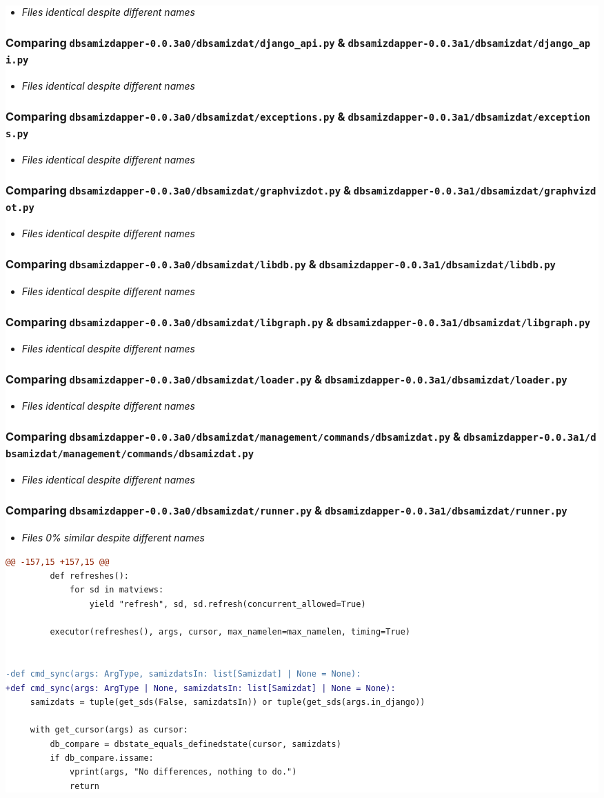  * *Files identical despite different names*

### Comparing `dbsamizdapper-0.0.3a0/dbsamizdat/django_api.py` & `dbsamizdapper-0.0.3a1/dbsamizdat/django_api.py`

 * *Files identical despite different names*

### Comparing `dbsamizdapper-0.0.3a0/dbsamizdat/exceptions.py` & `dbsamizdapper-0.0.3a1/dbsamizdat/exceptions.py`

 * *Files identical despite different names*

### Comparing `dbsamizdapper-0.0.3a0/dbsamizdat/graphvizdot.py` & `dbsamizdapper-0.0.3a1/dbsamizdat/graphvizdot.py`

 * *Files identical despite different names*

### Comparing `dbsamizdapper-0.0.3a0/dbsamizdat/libdb.py` & `dbsamizdapper-0.0.3a1/dbsamizdat/libdb.py`

 * *Files identical despite different names*

### Comparing `dbsamizdapper-0.0.3a0/dbsamizdat/libgraph.py` & `dbsamizdapper-0.0.3a1/dbsamizdat/libgraph.py`

 * *Files identical despite different names*

### Comparing `dbsamizdapper-0.0.3a0/dbsamizdat/loader.py` & `dbsamizdapper-0.0.3a1/dbsamizdat/loader.py`

 * *Files identical despite different names*

### Comparing `dbsamizdapper-0.0.3a0/dbsamizdat/management/commands/dbsamizdat.py` & `dbsamizdapper-0.0.3a1/dbsamizdat/management/commands/dbsamizdat.py`

 * *Files identical despite different names*

### Comparing `dbsamizdapper-0.0.3a0/dbsamizdat/runner.py` & `dbsamizdapper-0.0.3a1/dbsamizdat/runner.py`

 * *Files 0% similar despite different names*

```diff
@@ -157,15 +157,15 @@
         def refreshes():
             for sd in matviews:
                 yield "refresh", sd, sd.refresh(concurrent_allowed=True)
 
         executor(refreshes(), args, cursor, max_namelen=max_namelen, timing=True)
 
 
-def cmd_sync(args: ArgType, samizdatsIn: list[Samizdat] | None = None):
+def cmd_sync(args: ArgType | None, samizdatsIn: list[Samizdat] | None = None):
     samizdats = tuple(get_sds(False, samizdatsIn)) or tuple(get_sds(args.in_django))
 
     with get_cursor(args) as cursor:
         db_compare = dbstate_equals_definedstate(cursor, samizdats)
         if db_compare.issame:
             vprint(args, "No differences, nothing to do.")
             return
```
